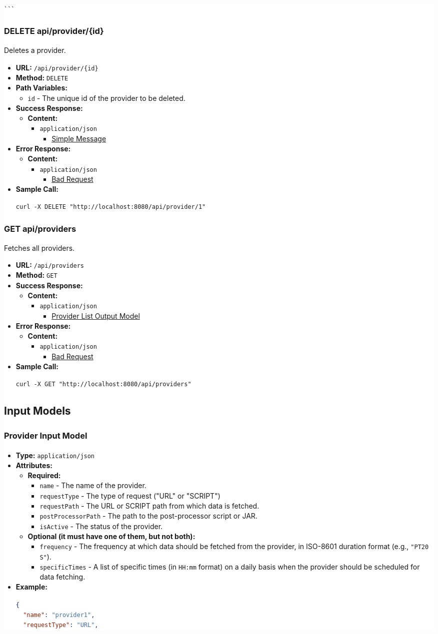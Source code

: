     ```

### DELETE api/provider/{id}

Deletes a provider.

- **URL:** `/api/provider/{id}`
- **Method:** `DELETE`
- **Path Variables:**
    - `id` - The unique id of the provider to be deleted.
- **Success Response:**
    - **Content:**
        - `application/json`
            - [Simple Message](#simple-message)
- **Error Response:**
    - **Content:**
        - `application/json`
            - [Bad Request](#bad-request)
- **Sample Call:**
    ```shell
    curl -X DELETE "http://localhost:8080/api/provider/1"
    ```

### GET api/providers

Fetches all providers.

- **URL:** `/api/providers`
- **Method:** `GET`
- **Success Response:**
    - **Content:**
        - `application/json`
            - [Provider List Output Model](#provider-list-output-model)
- **Error Response:**
    - **Content:**
        - `application/json`
            - [Bad Request](#bad-request)
- **Sample Call:**
    ```shell
    curl -X GET "http://localhost:8080/api/providers"
    ```

## Input Models

### Provider Input Model

- **Type:** `application/json`
- **Attributes:**
    - **Required:**
        - `name` - The name of the provider.
        - `requestType` - The type of request ("URL" or "SCRIPT")
        - `requestPath` - The URL or SCRIPT path from which data is fetched.
        - `postProcessorPath` - The path to the post-processor script or JAR.
        - `isActive` - The status of the provider.
    - **Optional (it must have one of them, but not both):**
        - `frequency` - The frequency at which data should be fetched from the provider, in ISO-8601 duration format (e.g., `"PT20S"`).
        - `specificTimes` - A list of specific times (in `HH:mm` format) on a daily basis when the provider should be scheduled for data fetching.
- **Example:**
    ```json
    {
      "name": "provider1",
      "requestType": "URL",